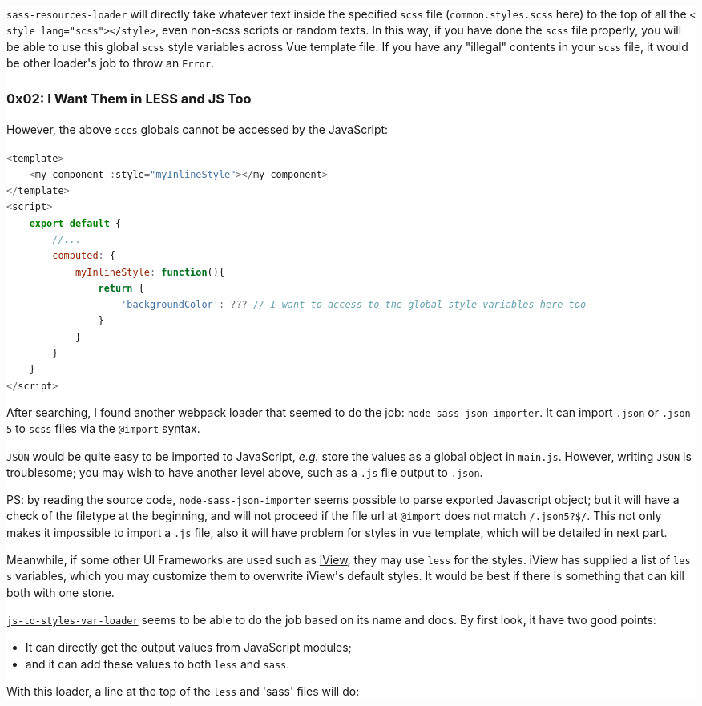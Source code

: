 `sass-resources-loader` will directly take whatever text inside the specified `scss` file (`common.styles.scss` here) to the top of all the `<style lang="scss"></style>`, even non-scss scripts or random texts. In this way, if you have done the `scss` file properly, you will be able to use this global `scss` style variables across Vue template file. If you have any "illegal" contents in your `scss` file, it would be other loader's job to throw an `Error`.


### 0x02: I Want Them in LESS and JS Too

However, the above `sccs` globals cannot be accessed by the JavaScript:  

```javascript
<template>
    <my-component :style="myInlineStyle"></my-component>
</template>
<script>
    export default {
    	//...
    	computed: {
    		myInlineStyle: function(){
    			return {
 				    'backgroundColor': ??? // I want to access to the global style variables here too
    			} 
    		}
    	}
    }
</script>
```

After searching, I found another webpack loader that seemed to do the job: [`node-sass-json-importer`](https://www.npmjs.com/package/node-sass-json-importer). It can import `.json` or `.json5` to `scss` files via the `@import` syntax.

`JSON` would be quite easy to be imported to JavaScript, *e.g.* store the values as a global object in `main.js`. However, writing `JSON` is troublesome; you may wish to have another level above, such as a `.js` file output to `.json`.

PS: by reading the source code, `node-sass-json-importer` seems possible to parse exported Javascript object; but it will have a check of the filetype at the beginning, and will not proceed if the file url at `@import` does not match `/.json5?$/`. This not only makes it impossible to import a `.js` file, also it will have problem for styles in vue template, which will be detailed in next part.

Meanwhile, if some other UI Frameworks are used such as [iView](https://www.iviewui.com), they may use `less` for the styles. iView has supplied a list of `less` variables, which you may customize them to overwrite iView's default styles. It would be best if there is something that can kill both with one stone.

[`js-to-styles-var-loader`](https://www.npmjs.com/package/js-to-styles-var-loader) seems to be able to do the job based on its name and docs. By first look, it have two good points:

- It can directly get the output values from JavaScript modules;
- and it can add these values to both `less` and `sass`.

With this loader, a line at the top of the `less` and 'sass' files will do: 
